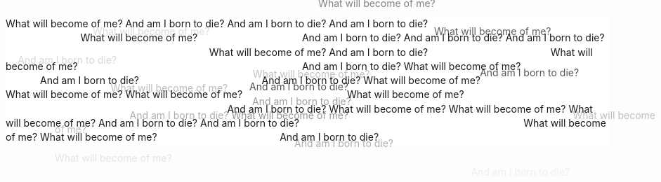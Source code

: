 <span style="position: relative; left: 0em; top: 0em; opacity: 1">What will become of me? </span>
<span style="position: relative; left: 0em; top: 0em; opacity: 1">And am I born to die? </span>
<span style="position: relative; left: 0em; top: 0em; opacity: 1">And am I born to die? </span>
<span style="position: relative; left: 0em; top: 0em; opacity: 1">And am I born to die? </span>
<span style="position: relative; left: 5.0em; top: 5.0em; opacity: 0.7333333333333334">And am I born to die? </span>
<span style="position: relative; left: -14.915254237288135em; top: -5.0em; opacity: 0.4609375">What will become of me? </span>
<span style="position: relative; left: 0em; top: 0em; opacity: 1">What will become of me? </span>
<span style="position: relative; left: 5.0em; top: 5.0em; opacity: 0.7596899224806202">And am I born to die? </span>
<span style="position: relative; left: 0em; top: 0em; opacity: 1">And am I born to die? </span>
<span style="position: relative; left: 0em; top: 0em; opacity: 1">And am I born to die? </span>
<span style="position: relative; left: 0em; top: 0em; opacity: 1">And am I born to die? </span>
<span style="position: relative; left: -11.898395721925134em; top: -5.0em; opacity: 0.7137404580152672">And am I born to die? </span>
<span style="position: relative; left: 14.722222222222221em; top: 5.0em; opacity: 0.4106463878326996">And am I born to die? </span>
<span style="position: relative; left: 0em; top: 0em; opacity: 1">What will become of me? </span>
<span style="position: relative; left: 0em; top: 0em; opacity: 1">And am I born to die? </span>
<span style="position: relative; left: -11.433566433566433em; top: -5.0em; opacity: 0.5375939849624061">What will become of me? </span>
<span style="position: relative; left: 0em; top: 0em; opacity: 1">What will become of me? </span>
<span style="position: relative; left: 5.0em; top: 5.0em; opacity: 0.3544776119402985">And am I born to die? </span>
<span style="position: relative; left: 5.0em; top: 5.0em; opacity: 0.4572490706319703">What will become of me? </span>
<span style="position: relative; left: 0em; top: 0em; opacity: 1">And am I born to die? </span>
<span style="position: relative; left: 0em; top: 0em; opacity: 1">What will become of me? </span>
<span style="position: relative; left: 5.0em; top: 5.0em; opacity: 0.2757352941176471">What will become of me? </span>
<span style="position: relative; left: 0em; top: 0em; opacity: 1">And am I born to die? </span>
<span style="position: relative; left: -5.0em; top: -5.0em; opacity: 0.14598540145985406">What will become of me? </span>
<span style="position: relative; left: 0em; top: 0em; opacity: 1">And am I born to die? </span>
<span style="position: relative; left: 0em; top: 0em; opacity: 1">What will become of me? </span>
<span style="position: relative; left: -5.0em; top: -5.0em; opacity: 0.6859205776173285">What will become of me? </span>
<span style="position: relative; left: 0em; top: 0em; opacity: 1">What will become of me? </span>
<span style="position: relative; left: 0em; top: 0em; opacity: 1">What will become of me? </span>
<span style="position: relative; left: 5.0em; top: 5.0em; opacity: 0.35">And am I born to die? </span>
<span style="position: relative; left: 0em; top: 0em; opacity: 1">What will become of me? </span>
<span style="position: relative; left: -14.425287356321839em; top: -14.042145593869732em; opacity: 0.925531914893617">What will become of me? </span>
<span style="position: relative; left: 5.0em; top: 5.0em; opacity: 0.1024734982332155">What will become of me? </span>
<span style="position: relative; left: -10.957446808510639em; top: -5.0em; opacity: 0.16549295774647887">And am I born to die? </span>
<span style="position: relative; left: 0em; top: 0em; opacity: 1">And am I born to die? </span>
<span style="position: relative; left: 0em; top: 0em; opacity: 1">What will become of me? </span>
<span style="position: relative; left: 0em; top: 0em; opacity: 1">What will become of me? </span>
<span style="position: relative; left: 0em; top: 0em; opacity: 1">What will become of me? </span>
<span style="position: relative; left: 0em; top: 0em; opacity: 1">And am I born to die? </span>
<span style="position: relative; left: 0em; top: 0em; opacity: 1">And am I born to die? </span>
<span style="position: relative; left: -5.0em; top: -5.0em; opacity: 0.2680412371134021">What will become of me? </span>
<span style="position: relative; left: 5.0em; top: 5.0em; opacity: 0.05821917808219179">And am I born to die? </span>
<span style="position: relative; left: 0em; top: 0em; opacity: 1">What will become of me? </span>
<span style="position: relative; left: 0em; top: 0em; opacity: 1">What will become of me? </span>
<span style="position: relative; left: -5.0em; top: -5.0em; opacity: 0.288135593220339">What will become of me? </span>
<span style="position: relative; left: 0em; top: 0em; opacity: 1">And am I born to die? </span>